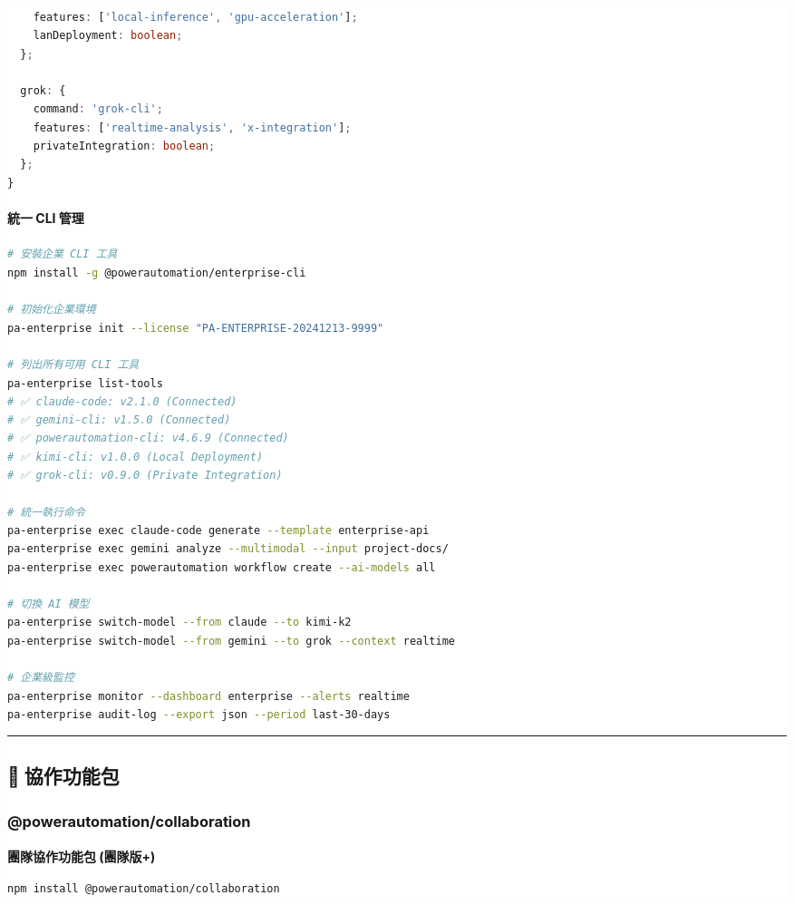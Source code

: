 ```typescript
    features: ['local-inference', 'gpu-acceleration'];
    lanDeployment: boolean;
  };
  
  grok: {
    command: 'grok-cli'; 
    features: ['realtime-analysis', 'x-integration'];
    privateIntegration: boolean;
  };
}
```

#### 統一 CLI 管理

```bash
# 安裝企業 CLI 工具
npm install -g @powerautomation/enterprise-cli

# 初始化企業環境
pa-enterprise init --license "PA-ENTERPRISE-20241213-9999"

# 列出所有可用 CLI 工具
pa-enterprise list-tools
# ✅ claude-code: v2.1.0 (Connected)
# ✅ gemini-cli: v1.5.0 (Connected)  
# ✅ powerautomation-cli: v4.6.9 (Connected)
# ✅ kimi-cli: v1.0.0 (Local Deployment)
# ✅ grok-cli: v0.9.0 (Private Integration)

# 統一執行命令
pa-enterprise exec claude-code generate --template enterprise-api
pa-enterprise exec gemini analyze --multimodal --input project-docs/
pa-enterprise exec powerautomation workflow create --ai-models all

# 切換 AI 模型
pa-enterprise switch-model --from claude --to kimi-k2
pa-enterprise switch-model --from gemini --to grok --context realtime

# 企業級監控
pa-enterprise monitor --dashboard enterprise --alerts realtime
pa-enterprise audit-log --export json --period last-30-days
```

---

## 🔧 協作功能包

### @powerautomation/collaboration

**團隊協作功能包 (團隊版+)**

```bash
npm install @powerautomation/collaboration
```
